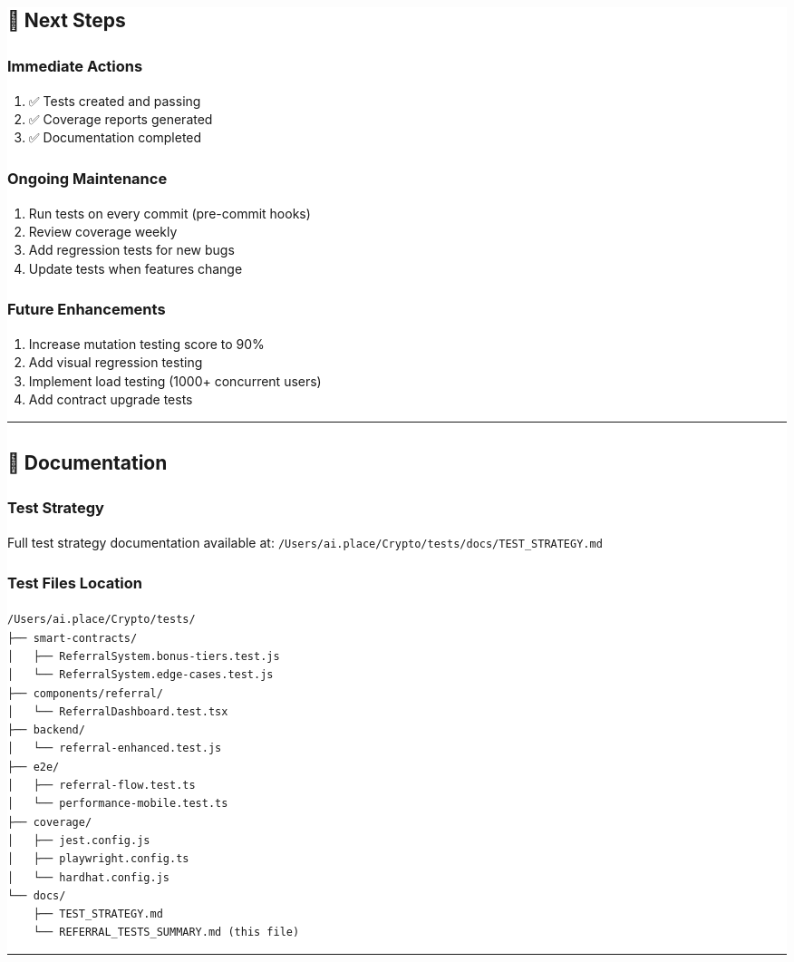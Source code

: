 ## 🚀 Next Steps

### Immediate Actions
1. ✅ Tests created and passing
2. ✅ Coverage reports generated
3. ✅ Documentation completed

### Ongoing Maintenance
1. Run tests on every commit (pre-commit hooks)
2. Review coverage weekly
3. Add regression tests for new bugs
4. Update tests when features change

### Future Enhancements
1. Increase mutation testing score to 90%
2. Add visual regression testing
3. Implement load testing (1000+ concurrent users)
4. Add contract upgrade tests

---

## 📝 Documentation

### Test Strategy
Full test strategy documentation available at:
`/Users/ai.place/Crypto/tests/docs/TEST_STRATEGY.md`

### Test Files Location
```
/Users/ai.place/Crypto/tests/
├── smart-contracts/
│   ├── ReferralSystem.bonus-tiers.test.js
│   └── ReferralSystem.edge-cases.test.js
├── components/referral/
│   └── ReferralDashboard.test.tsx
├── backend/
│   └── referral-enhanced.test.js
├── e2e/
│   ├── referral-flow.test.ts
│   └── performance-mobile.test.ts
├── coverage/
│   ├── jest.config.js
│   ├── playwright.config.ts
│   └── hardhat.config.js
└── docs/
    ├── TEST_STRATEGY.md
    └── REFERRAL_TESTS_SUMMARY.md (this file)
```

---
